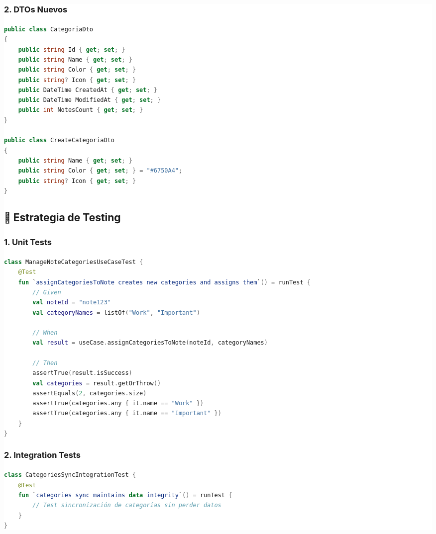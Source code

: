 ### **2. DTOs Nuevos**
```csharp
public class CategoriaDto
{
    public string Id { get; set; }
    public string Name { get; set; }
    public string Color { get; set; }
    public string? Icon { get; set; }
    public DateTime CreatedAt { get; set; }
    public DateTime ModifiedAt { get; set; }
    public int NotesCount { get; set; }
}

public class CreateCategoriaDto
{
    public string Name { get; set; }
    public string Color { get; set; } = "#6750A4";
    public string? Icon { get; set; }
}
```

## 🧪 **Estrategia de Testing**

### **1. Unit Tests**
```kotlin
class ManageNoteCategoriesUseCaseTest {
    @Test
    fun `assignCategoriesToNote creates new categories and assigns them`() = runTest {
        // Given
        val noteId = "note123"
        val categoryNames = listOf("Work", "Important")
        
        // When
        val result = useCase.assignCategoriesToNote(noteId, categoryNames)
        
        // Then
        assertTrue(result.isSuccess)
        val categories = result.getOrThrow()
        assertEquals(2, categories.size)
        assertTrue(categories.any { it.name == "Work" })
        assertTrue(categories.any { it.name == "Important" })
    }
}
```

### **2. Integration Tests**
```kotlin
class CategoriesSyncIntegrationTest {
    @Test
    fun `categories sync maintains data integrity`() = runTest {
        // Test sincronización de categorías sin perder datos
    }
}
```
